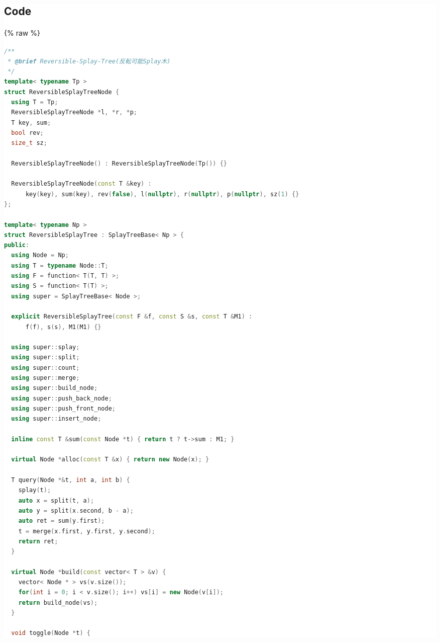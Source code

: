 
## Code

<a id="unbundled"></a>
{% raw %}
```cpp
/**
 * @brief Reversible-Splay-Tree(反転可能Splay木)
 */
template< typename Tp >
struct ReversibleSplayTreeNode {
  using T = Tp;
  ReversibleSplayTreeNode *l, *r, *p;
  T key, sum;
  bool rev;
  size_t sz;

  ReversibleSplayTreeNode() : ReversibleSplayTreeNode(Tp()) {}

  ReversibleSplayTreeNode(const T &key) :
      key(key), sum(key), rev(false), l(nullptr), r(nullptr), p(nullptr), sz(1) {}
};

template< typename Np >
struct ReversibleSplayTree : SplayTreeBase< Np > {
public:
  using Node = Np;
  using T = typename Node::T;
  using F = function< T(T, T) >;
  using S = function< T(T) >;
  using super = SplayTreeBase< Node >;

  explicit ReversibleSplayTree(const F &f, const S &s, const T &M1) :
      f(f), s(s), M1(M1) {}

  using super::splay;
  using super::split;
  using super::count;
  using super::merge;
  using super::build_node;
  using super::push_back_node;
  using super::push_front_node;
  using super::insert_node;

  inline const T &sum(const Node *t) { return t ? t->sum : M1; }

  virtual Node *alloc(const T &x) { return new Node(x); }

  T query(Node *&t, int a, int b) {
    splay(t);
    auto x = split(t, a);
    auto y = split(x.second, b - a);
    auto ret = sum(y.first);
    t = merge(x.first, y.first, y.second);
    return ret;
  }

  virtual Node *build(const vector< T > &v) {
    vector< Node * > vs(v.size());
    for(int i = 0; i < v.size(); i++) vs[i] = new Node(v[i]);
    return build_node(vs);
  }

  void toggle(Node *t) {
```